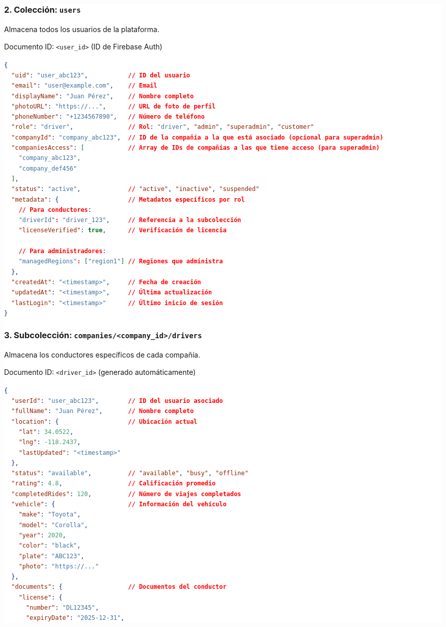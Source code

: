 ### 2. Colección: `users`

Almacena todos los usuarios de la plataforma.

Documento ID: `<user_id>` (ID de Firebase Auth)

```json
{
  "uid": "user_abc123",           // ID del usuario
  "email": "user@example.com",    // Email
  "displayName": "Juan Pérez",    // Nombre completo
  "photoURL": "https://...",      // URL de foto de perfil
  "phoneNumber": "+1234567890",   // Número de teléfono
  "role": "driver",               // Rol: "driver", "admin", "superadmin", "customer"
  "companyId": "company_abc123",  // ID de la compañía a la que está asociado (opcional para superadmin)
  "companiesAccess": [            // Array de IDs de compañías a las que tiene acceso (para superadmin)
    "company_abc123",
    "company_def456"
  ],
  "status": "active",             // "active", "inactive", "suspended"
  "metadata": {                   // Metadatos específicos por rol
    // Para conductores:
    "driverId": "driver_123",     // Referencia a la subcolección
    "licenseVerified": true,      // Verificación de licencia
    
    // Para administradores:
    "managedRegions": ["region1"] // Regiones que administra
  },
  "createdAt": "<timestamp>",     // Fecha de creación
  "updatedAt": "<timestamp>",     // Última actualización
  "lastLogin": "<timestamp>"      // Último inicio de sesión
}
```

### 3. Subcolección: `companies/<company_id>/drivers`

Almacena los conductores específicos de cada compañía.

Documento ID: `<driver_id>` (generado automáticamente)

```json
{
  "userId": "user_abc123",        // ID del usuario asociado
  "fullName": "Juan Pérez",       // Nombre completo
  "location": {                   // Ubicación actual
    "lat": 34.0522,
    "lng": -118.2437,
    "lastUpdated": "<timestamp>"
  },
  "status": "available",          // "available", "busy", "offline"
  "rating": 4.8,                  // Calificación promedio
  "completedRides": 120,          // Número de viajes completados
  "vehicle": {                    // Información del vehículo
    "make": "Toyota",
    "model": "Corolla",
    "year": 2020,
    "color": "black",
    "plate": "ABC123",
    "photo": "https://..."
  },
  "documents": {                  // Documentos del conductor
    "license": {
      "number": "DL12345",
      "expiryDate": "2025-12-31",
```